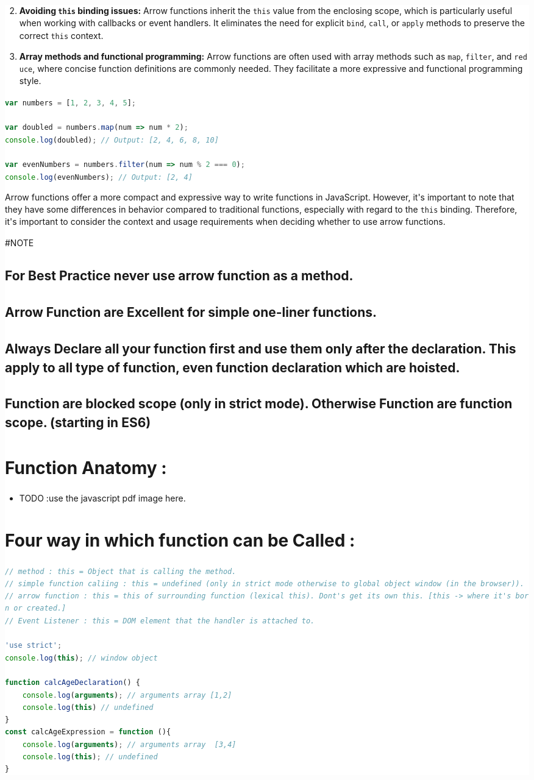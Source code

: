 2. **Avoiding `this` binding issues:** Arrow functions inherit the `this` value from the enclosing scope, which is particularly useful when working with callbacks or event handlers. It eliminates the need for explicit `bind`, `call`, or `apply` methods to preserve the correct `this` context.

3. **Array methods and functional programming:** Arrow functions are often used with array methods such as `map`, `filter`, and `reduce`, where concise function definitions are commonly needed. They facilitate a more expressive and functional programming style.

```javascript
var numbers = [1, 2, 3, 4, 5];

var doubled = numbers.map(num => num * 2);
console.log(doubled); // Output: [2, 4, 6, 8, 10]

var evenNumbers = numbers.filter(num => num % 2 === 0);
console.log(evenNumbers); // Output: [2, 4]
```

Arrow functions offer a more compact and expressive way to write functions in JavaScript. However, it's important to note that they have some differences in behavior compared to traditional functions, especially with regard to the `this` binding. Therefore, it's important to consider the context and usage requirements when deciding whether to use arrow functions.

#NOTE 
## For Best Practice never use arrow function as a method.
## Arrow Function are Excellent for simple one-liner functions. 
## Always Declare all your function first and use them only after the declaration. This apply to all type of function, even function declaration which are hoisted.
## Function are blocked scope (only in strict mode). Otherwise Function are function scope. (starting in ES6)

# Function Anatomy : 
- TODO :use the javascript pdf image here.




# Four way in which function can be Called :

```javascript
// method : this = Object that is calling the method.
// simple function caliing : this = undefined (only in strict mode otherwise to global object window (in the browser)).
// arrow function : this = this of surrounding function (lexical this). Dont's get its own this. [this -> where it's born or created.]
// Event Listener : this = DOM element that the handler is attached to.

'use strict';
console.log(this); // window object

function calcAgeDeclaration() {
	console.log(arguments); // arguments array [1,2]
	console.log(this) // undefined
}
const calcAgeExpression = function (){
	console.log(arguments); // arguments array  [3,4]
	console.log(this); // undefined
}

```